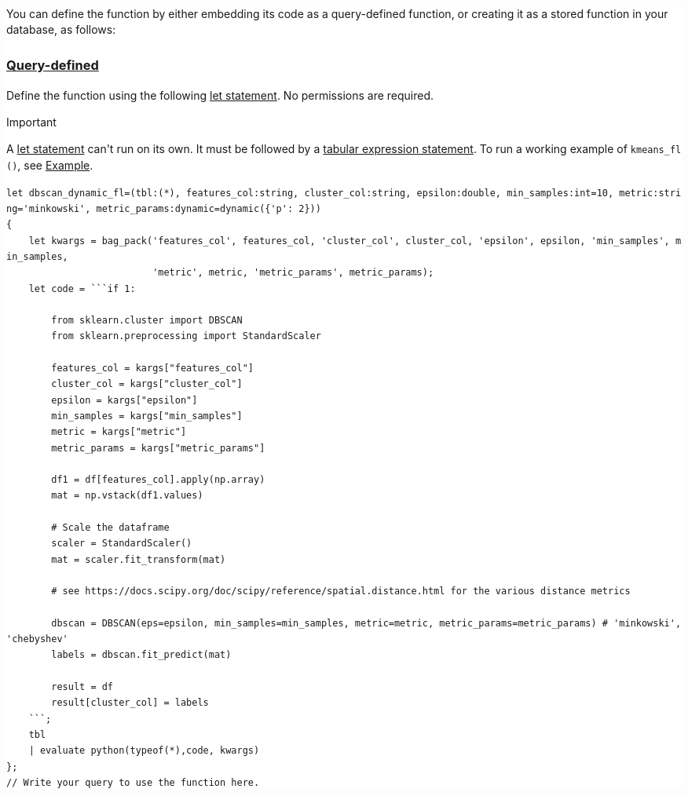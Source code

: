 You can define the function by either embedding its code as a query-defined function, or creating it as a stored function in your database, as follows:

### [Query-defined](#tab/query-defined)

Define the function using the following [let statement](../query/let-statement.md). No permissions are required.

> [!IMPORTANT]
> A [let statement](../query/let-statement.md) can't run on its own. It must be followed by a [tabular expression statement](../query/tabular-expression-statements.md). To run a working example of `kmeans_fl()`, see [Example](#example).

~~~kusto
let dbscan_dynamic_fl=(tbl:(*), features_col:string, cluster_col:string, epsilon:double, min_samples:int=10, metric:string='minkowski', metric_params:dynamic=dynamic({'p': 2}))
{
    let kwargs = bag_pack('features_col', features_col, 'cluster_col', cluster_col, 'epsilon', epsilon, 'min_samples', min_samples,
                          'metric', metric, 'metric_params', metric_params);
    let code = ```if 1:

        from sklearn.cluster import DBSCAN
        from sklearn.preprocessing import StandardScaler

        features_col = kargs["features_col"]
        cluster_col = kargs["cluster_col"]
        epsilon = kargs["epsilon"]
        min_samples = kargs["min_samples"]
        metric = kargs["metric"]
        metric_params = kargs["metric_params"]

        df1 = df[features_col].apply(np.array)
        mat = np.vstack(df1.values)
        
        # Scale the dataframe
        scaler = StandardScaler()
        mat = scaler.fit_transform(mat)

        # see https://docs.scipy.org/doc/scipy/reference/spatial.distance.html for the various distance metrics

        dbscan = DBSCAN(eps=epsilon, min_samples=min_samples, metric=metric, metric_params=metric_params) # 'minkowski', 'chebyshev'
        labels = dbscan.fit_predict(mat)

        result = df
        result[cluster_col] = labels
    ```;
    tbl
    | evaluate python(typeof(*),code, kwargs)
};
// Write your query to use the function here.
~~~
